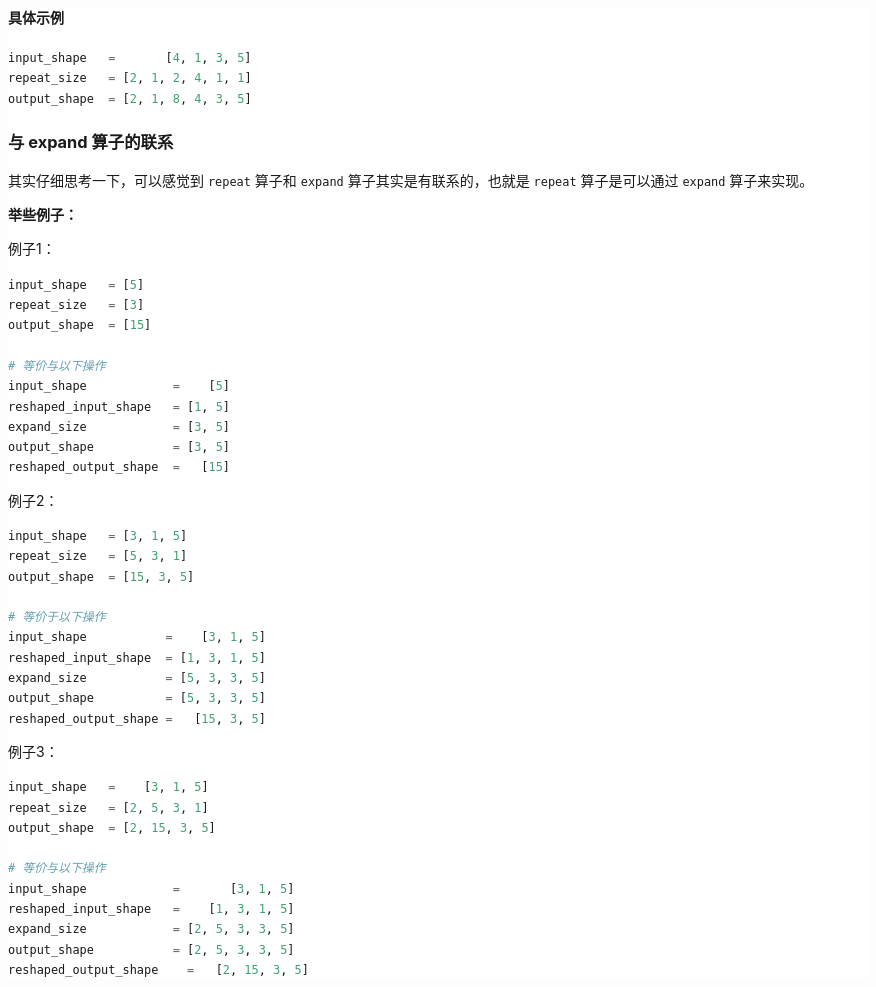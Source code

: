 #### 具体示例

```python
input_shape   =       [4, 1, 3, 5]
repeat_size   = [2, 1, 2, 4, 1, 1] 
output_shape  = [2, 1, 8, 4, 3, 5]
```

### 与 expand 算子的联系

其实仔细思考一下，可以感觉到 `repeat` 算子和 `expand` 算子其实是有联系的，也就是 `repeat` 算子是可以通过 `expand` 算子来实现。

**举些例子：**

例子1：

```python
input_shape   = [5]
repeat_size   = [3] 
output_shape  = [15]

# 等价与以下操作
input_shape            =    [5]
reshaped_input_shape   = [1, 5]
expand_size            = [3, 5] 
output_shape           = [3, 5]
reshaped_output_shape  =   [15]
```

例子2：

```python
input_shape   = [3, 1, 5]
repeat_size   = [5, 3, 1] 
output_shape  = [15, 3, 5]

# 等价于以下操作
input_shape           =    [3, 1, 5]
reshaped_input_shape  = [1, 3, 1, 5]
expand_size           = [5, 3, 3, 5] 
output_shape          = [5, 3, 3, 5]
reshaped_output_shape =   [15, 3, 5]
```

例子3：

```python
input_shape   =    [3, 1, 5]
repeat_size   = [2, 5, 3, 1] 
output_shape  = [2, 15, 3, 5]

# 等价与以下操作
input_shape            =       [3, 1, 5]
reshaped_input_shape   =    [1, 3, 1, 5]
expand_size            = [2, 5, 3, 3, 5] 
output_shape           = [2, 5, 3, 3, 5]
reshaped_output_shape	 =   [2, 15, 3, 5]
```

